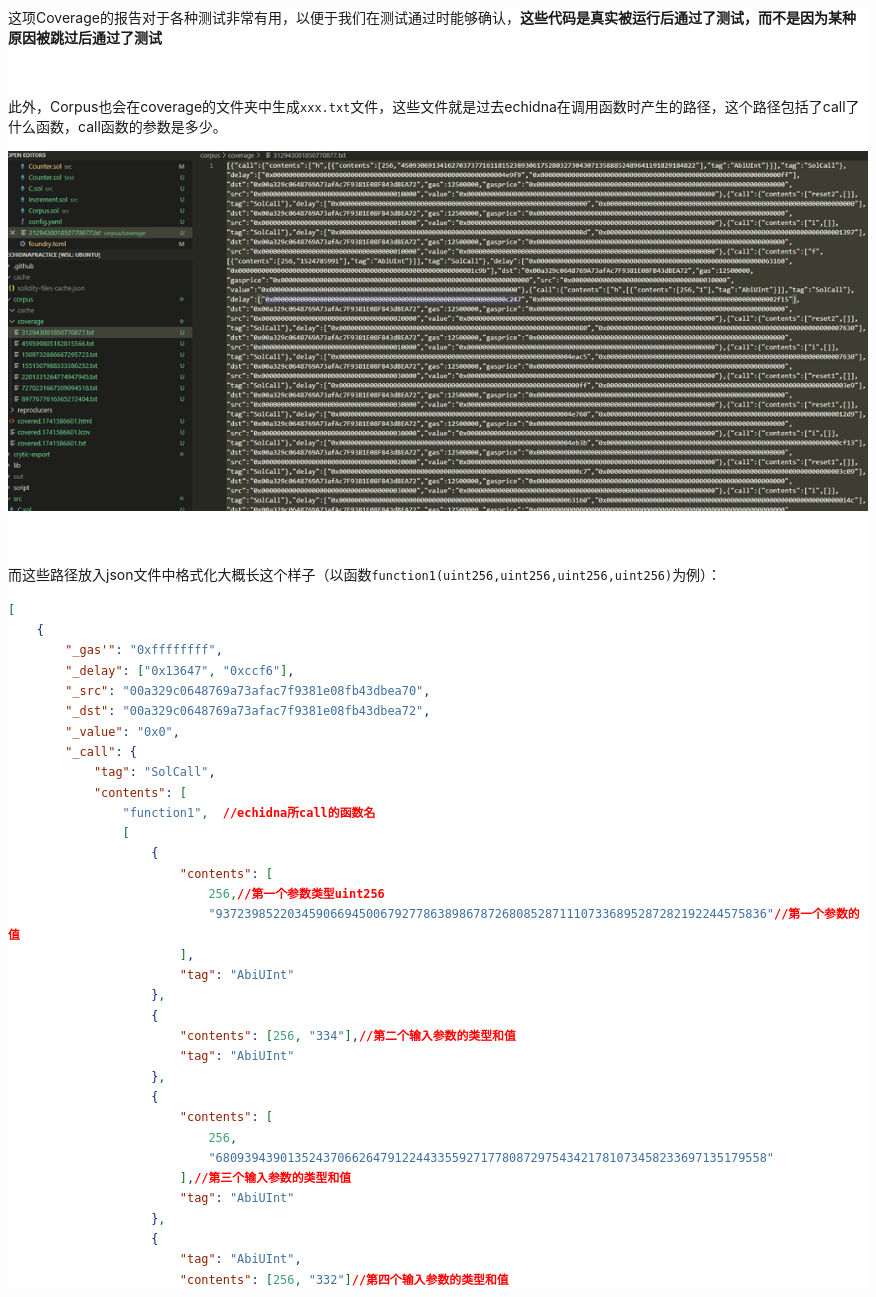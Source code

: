 这项Coverage的报告对于各种测试非常有用，以便于我们在测试通过时能够确认，**这些代码是真实被运行后通过了测试，而不是因为某种原因被跳过后通过了测试**

<br/>

此外，Corpus也会在coverage的文件夹中生成`xxx.txt`文件，这些文件就是过去echidna在调用函数时产生的路径，这个路径包括了call了什么函数，call函数的参数是多少。

![image-20250313225259980](../../../resources/image-20250313225259980.png)

<br/>

而这些路径放入json文件中格式化大概长这个样子（以函数`function1(uint256,uint256,uint256,uint256)`为例）：

```json
[
    {
        "_gas'": "0xffffffff",
        "_delay": ["0x13647", "0xccf6"],
        "_src": "00a329c0648769a73afac7f9381e08fb43dbea70",
        "_dst": "00a329c0648769a73afac7f9381e08fb43dbea72",
        "_value": "0x0",
        "_call": {
            "tag": "SolCall",
            "contents": [
                "function1",  //echidna所call的函数名
                [
                    {
                        "contents": [
                            256,//第一个参数类型uint256
                            "93723985220345906694500679277863898678726808528711107336895287282192244575836"//第一个参数的值
                        ],
                        "tag": "AbiUInt"
                    },
                    {
                        "contents": [256, "334"],//第二个输入参数的类型和值
                        "tag": "AbiUInt"
                    },
                    {
                        "contents": [
                            256,
                            "68093943901352437066264791224433559271778087297543421781073458233697135179558"
                        ],//第三个输入参数的类型和值
                        "tag": "AbiUInt"
                    },
                    {
                        "tag": "AbiUInt",
                        "contents": [256, "332"]//第四个输入参数的类型和值
```